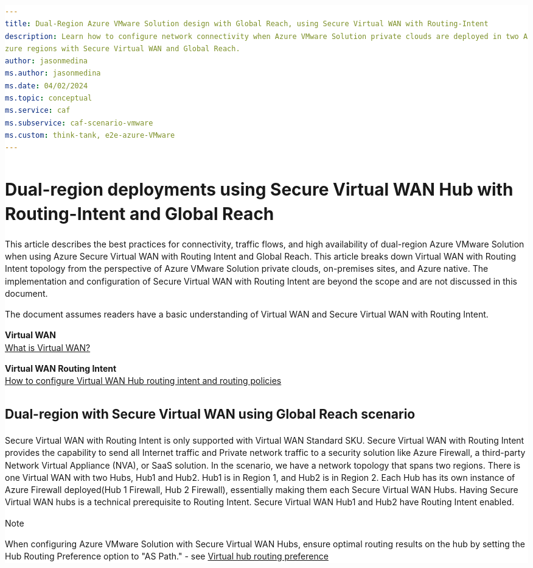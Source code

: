 ```yaml
---
title: Dual-Region Azure VMware Solution design with Global Reach, using Secure Virtual WAN with Routing-Intent
description: Learn how to configure network connectivity when Azure VMware Solution private clouds are deployed in two Azure regions with Secure Virtual WAN and Global Reach.
author: jasonmedina
ms.author: jasonmedina
ms.date: 04/02/2024
ms.topic: conceptual
ms.service: caf
ms.subservice: caf-scenario-vmware
ms.custom: think-tank, e2e-azure-VMware
---
```


# Dual-region deployments using Secure Virtual WAN Hub with Routing-Intent and Global Reach

This article describes the best practices for connectivity, traffic flows, and high availability of dual-region Azure VMware Solution when using Azure Secure Virtual WAN with Routing Intent and Global Reach. This article breaks down Virtual WAN with Routing Intent topology from the perspective of Azure VMware Solution private clouds, on-premises sites, and Azure native. The implementation and configuration of Secure Virtual WAN with Routing Intent are beyond the scope and are not discussed in this document.

The document assumes readers have a basic understanding of Virtual WAN and Secure Virtual WAN with Routing Intent.

**Virtual WAN**  
[What is Virtual WAN?](/azure/virtual-wan/virtual-wan-about)

**Virtual WAN Routing Intent**  
[How to configure Virtual WAN Hub routing intent and routing policies](/azure/virtual-wan/how-to-routing-policies)
  
## Dual-region with Secure Virtual WAN using Global Reach scenario  
Secure Virtual WAN with Routing Intent is only supported with Virtual WAN Standard SKU. Secure Virtual WAN with Routing Intent provides the capability to send all Internet traffic and Private network traffic to a security solution like Azure Firewall, a third-party Network Virtual Appliance (NVA), or SaaS solution. In the scenario, we have a network topology that spans two regions. There is one Virtual WAN with two Hubs, Hub1 and Hub2. Hub1 is in Region 1, and Hub2 is in Region 2. Each Hub has its own instance of Azure Firewall deployed(Hub 1 Firewall, Hub 2 Firewall), essentially making them each Secure Virtual WAN Hubs. Having Secure Virtual WAN hubs is a technical prerequisite to Routing Intent. Secure Virtual WAN Hub1 and Hub2 have Routing Intent enabled.    

>[!NOTE]
>  When configuring Azure VMware Solution with Secure Virtual WAN Hubs, ensure optimal routing results on the hub by setting the Hub Routing Preference option to "AS Path." - see [Virtual hub routing preference](/azure/virtual-wan/about-virtual-hub-routing-preference)
>
